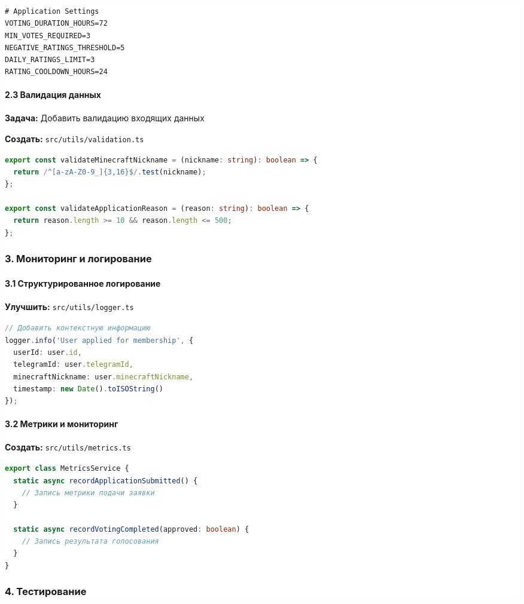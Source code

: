 ```env
# Application Settings
VOTING_DURATION_HOURS=72
MIN_VOTES_REQUIRED=3
NEGATIVE_RATINGS_THRESHOLD=5
DAILY_RATINGS_LIMIT=3
RATING_COOLDOWN_HOURS=24
```

#### 2.3 Валидация данных
**Задача:** Добавить валидацию входящих данных

**Создать:** `src/utils/validation.ts`
```typescript
export const validateMinecraftNickname = (nickname: string): boolean => {
  return /^[a-zA-Z0-9_]{3,16}$/.test(nickname);
};

export const validateApplicationReason = (reason: string): boolean => {
  return reason.length >= 10 && reason.length <= 500;
};
```

### 3. Мониторинг и логирование

#### 3.1 Структурированное логирование
**Улучшить:** `src/utils/logger.ts`
```typescript
// Добавить контекстную информацию
logger.info('User applied for membership', {
  userId: user.id,
  telegramId: user.telegramId,
  minecraftNickname: user.minecraftNickname,
  timestamp: new Date().toISOString()
});
```

#### 3.2 Метрики и мониторинг
**Создать:** `src/utils/metrics.ts`
```typescript
export class MetricsService {
  static async recordApplicationSubmitted() {
    // Запись метрики подачи заявки
  }
  
  static async recordVotingCompleted(approved: boolean) {
    // Запись результата голосования
  }
}
```

### 4. Тестирование
